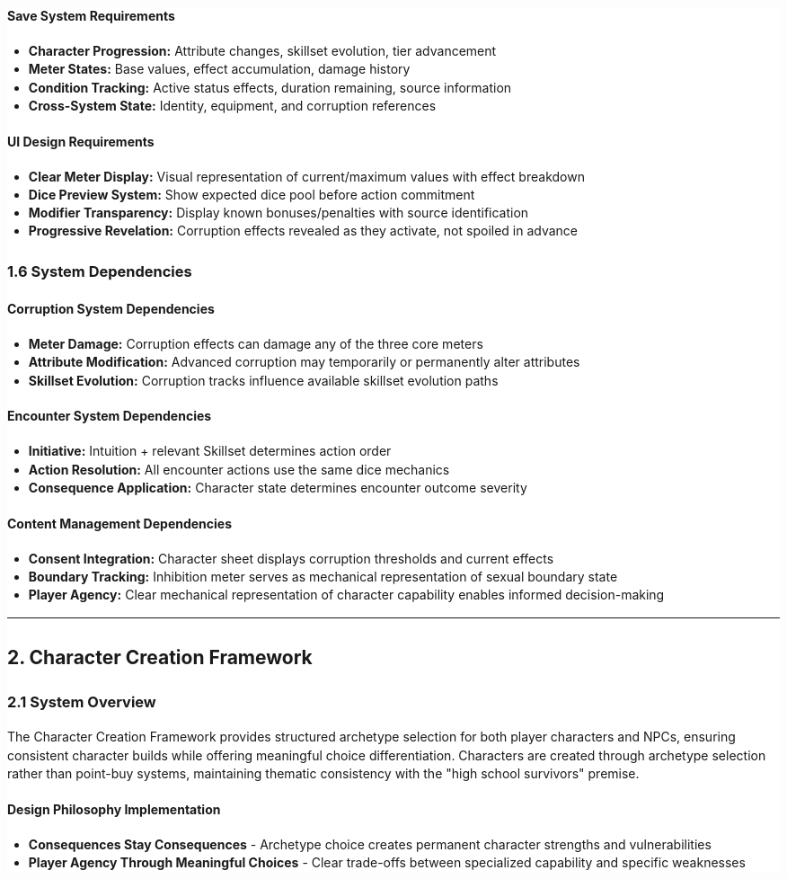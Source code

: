 
#### Save System Requirements

- **Character Progression:** Attribute changes, skillset evolution, tier advancement
- **Meter States:** Base values, effect accumulation, damage history
- **Condition Tracking:** Active status effects, duration remaining, source information
- **Cross-System State:** Identity, equipment, and corruption references

#### UI Design Requirements

- **Clear Meter Display:** Visual representation of current/maximum values with effect breakdown
- **Dice Preview System:** Show expected dice pool before action commitment
- **Modifier Transparency:** Display known bonuses/penalties with source identification
- **Progressive Revelation:** Corruption effects revealed as they activate, not spoiled in advance

### 1.6 System Dependencies

#### Corruption System Dependencies

- **Meter Damage:** Corruption effects can damage any of the three core meters
- **Attribute Modification:** Advanced corruption may temporarily or permanently alter attributes
- **Skillset Evolution:** Corruption tracks influence available skillset evolution paths

#### Encounter System Dependencies

- **Initiative:** Intuition + relevant Skillset determines action order
- **Action Resolution:** All encounter actions use the same dice mechanics
- **Consequence Application:** Character state determines encounter outcome severity

#### Content Management Dependencies

- **Consent Integration:** Character sheet displays corruption thresholds and current effects
- **Boundary Tracking:** Inhibition meter serves as mechanical representation of sexual boundary state
- **Player Agency:** Clear mechanical representation of character capability enables informed decision-making

---

## 2. Character Creation Framework

### 2.1 System Overview

The Character Creation Framework provides structured archetype selection for both player characters and NPCs, ensuring consistent character builds while offering meaningful choice differentiation. Characters are created through archetype selection rather than point-buy systems, maintaining thematic consistency with the "high school survivors" premise.

#### Design Philosophy Implementation

- **Consequences Stay Consequences** - Archetype choice creates permanent character strengths and vulnerabilities
- **Player Agency Through Meaningful Choices** - Clear trade-offs between specialized capability and specific weaknesses
